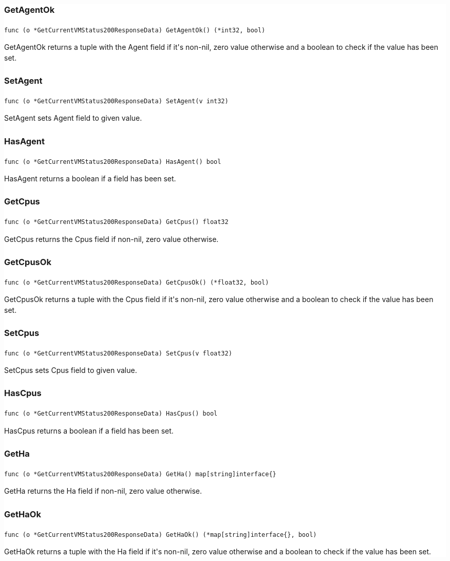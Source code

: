 ### GetAgentOk

`func (o *GetCurrentVMStatus200ResponseData) GetAgentOk() (*int32, bool)`

GetAgentOk returns a tuple with the Agent field if it's non-nil, zero value otherwise
and a boolean to check if the value has been set.

### SetAgent

`func (o *GetCurrentVMStatus200ResponseData) SetAgent(v int32)`

SetAgent sets Agent field to given value.

### HasAgent

`func (o *GetCurrentVMStatus200ResponseData) HasAgent() bool`

HasAgent returns a boolean if a field has been set.

### GetCpus

`func (o *GetCurrentVMStatus200ResponseData) GetCpus() float32`

GetCpus returns the Cpus field if non-nil, zero value otherwise.

### GetCpusOk

`func (o *GetCurrentVMStatus200ResponseData) GetCpusOk() (*float32, bool)`

GetCpusOk returns a tuple with the Cpus field if it's non-nil, zero value otherwise
and a boolean to check if the value has been set.

### SetCpus

`func (o *GetCurrentVMStatus200ResponseData) SetCpus(v float32)`

SetCpus sets Cpus field to given value.

### HasCpus

`func (o *GetCurrentVMStatus200ResponseData) HasCpus() bool`

HasCpus returns a boolean if a field has been set.

### GetHa

`func (o *GetCurrentVMStatus200ResponseData) GetHa() map[string]interface{}`

GetHa returns the Ha field if non-nil, zero value otherwise.

### GetHaOk

`func (o *GetCurrentVMStatus200ResponseData) GetHaOk() (*map[string]interface{}, bool)`

GetHaOk returns a tuple with the Ha field if it's non-nil, zero value otherwise
and a boolean to check if the value has been set.
